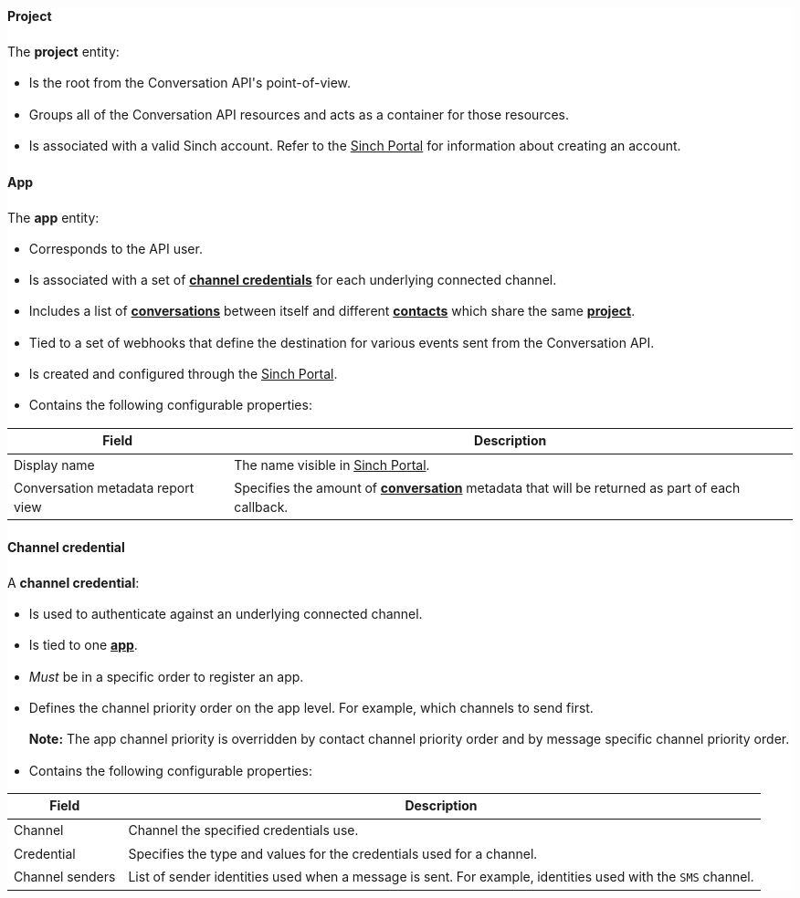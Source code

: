 
#### Project

The **project** entity:

* Is the root from the Conversation API's point-of-view.

* Groups all of the Conversation API resources and acts as a container for those resources.

* Is associated with a valid Sinch account. Refer to the [Sinch Portal](https://dashboard.sinch.com) for information about creating an account.


#### App

The **app** entity:

* Corresponds to the API user.

* Is associated with a set of [**channel credentials**](doc:conversation#channel-credential) for each underlying connected channel. 

* Includes a list of [**conversations**](doc:conversation#conversation) between itself and different [**contacts**](doc:conversation#contact) which share the same [**project**](doc:conversation#project).

* Tied to a set of webhooks that define the destination for various events sent from the Conversation API.

* Is created and configured through the [Sinch Portal](https://dashboard.sinch.com/convapi/apps).

* Contains the following configurable properties:

| Field                             | Description                                                                                                                        |
| --------------------------------- | ---------------------------------------------------------------------------------------------------------------------------------- |
| Display name                      | The name visible in [Sinch Portal](https://dashboard.sinch.com/convapi/apps).                                                       |
| Conversation metadata report view | Specifies the amount of [**conversation**](doc:conversation#conversation) metadata that will be returned as part of each callback. |


#### Channel credential

A **channel credential**:

* Is used to authenticate against an underlying connected channel. 

* Is tied to one [**app**](doc:conversation#app).

* _Must_ be in a specific order to register an app. 

* Defines the channel priority order on the app level. For example, which channels to send first.

  <Note>
  
  **Note:** The app channel priority is overridden by contact channel priority order and by message specific channel priority order.
  
  </Note>

* Contains the following configurable properties:

| Field           | Description                                                                                          |
| --------------- | ---------------------------------------------------------------------------------------------------- |
| Channel         | Channel the specified credentials use.                                                       |
| Credential      | Specifies the type and values for the credentials used for a channel.                                |
| Channel senders | List of sender identities used when a message is sent. For example, identities used with the `SMS` channel.|
